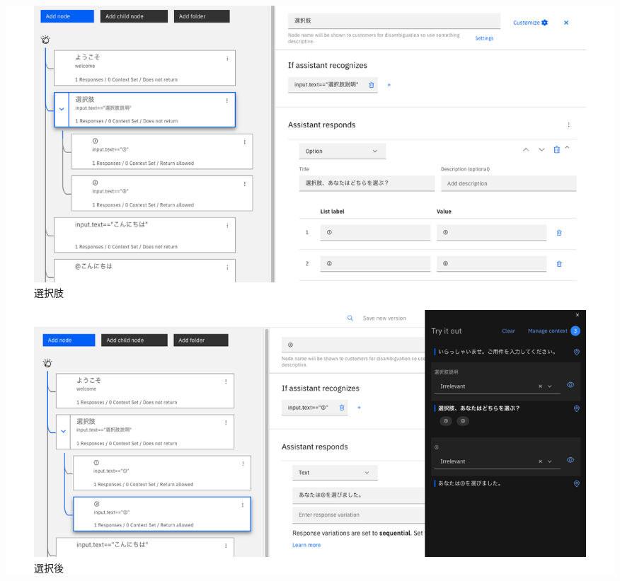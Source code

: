 <figure>
  <img src="images_koty/fig10.png" width="100%" />
  <figcaption>選択肢</figcaption>
</figure>

<figure>
  <img src="images_koty/fig11.png" width="100%" />
  <figcaption>選択後</figcaption>
</figure>
